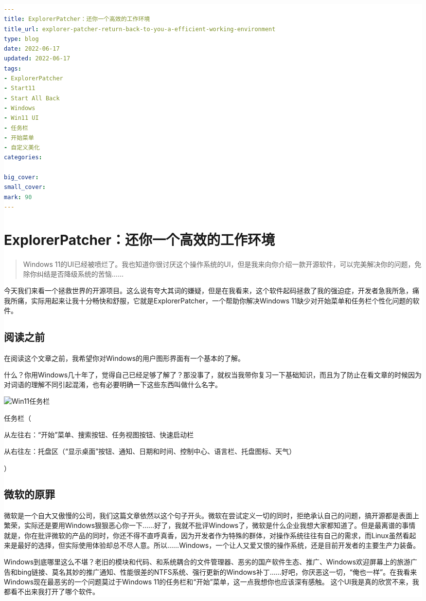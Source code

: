```yaml
---
title: ExplorerPatcher：还你一个高效的工作环境
title_url: explorer-patcher-return-back-to-you-a-efficient-working-environment
type: blog
date: 2022-06-17
updated: 2022-06-17
tags: 
- ExplorerPatcher
- Start11
- Start All Back
- Windows
- Win11 UI
- 任务栏
- 开始菜单
- 自定义美化
categories:

big_cover: 
small_cover: 
mark: 90
---
```

# ExplorerPatcher：还你一个高效的工作环境
> Windows 11的UI已经被喷烂了。我也知道你很讨厌这个操作系统的UI，但是我来向你介绍一款开源软件，可以完美解决你的问题，免除你纠结是否降级系统的苦恼……

今天我们来看一个拯救世界的开源项目。这么说有夸大其词的嫌疑，但是在我看来，这个软件起码拯救了我的强迫症，开发者急我所急，痛我所痛，实际用起来让我十分畅快和舒服，它就是ExplorerPatcher，一个帮助你解决Windows 11缺少对开始菜单和任务栏个性化问题的软件。

## 阅读之前
在阅读这个文章之前，我希望你对Windows的用户图形界面有一个基本的了解。

什么？你用Windows几十年了，觉得自己已经足够了解了？那没事了，就权当我带你复习一下基础知识，而且为了防止在看文章的时候因为对词语的理解不同引起混淆，也有必要明确一下这些东西叫做什么名字。

![Win11任务栏](https://nboater.oss-cn-beijing.aliyuncs.com/Windows%E4%BB%BB%E5%8A%A1%E6%A0%8F.png)

任务栏（

从左往右：“开始”菜单、搜索按钮、任务视图按钮、快速启动栏

从右往左：托盘区（“显示桌面”按钮、通知、日期和时间、控制中心、语言栏、托盘图标、天气）

）
## 微软的原罪
微软是一个自大又傲慢的公司，我们这篇文章依然以这个句子开头。微软在尝试定义一切的同时，拒绝承认自己的问题，搞开源都是表面上繁荣，实际还是要用Windows狠狠恶心你一下……好了，我就不批评Windows了，微软是什么企业我想大家都知道了。但是最离谱的事情就是，你在批评微软的产品的同时，你还不得不直呼真香，因为开发者作为特殊的群体，对操作系统往往有自己的需求，而Linux虽然看起来是最好的选择，但实际使用体验却总不尽人意。所以……Windows，一个让人又爱又恨的操作系统，还是目前开发者的主要生产力装备。

Windows到底哪里这么不堪？老旧的模块和代码、和系统耦合的文件管理器、恶劣的国产软件生态、推广、Windows欢迎屏幕上的旅游广告和bing链接、莫名其妙的推广通知、性能很差的NTFS系统、强行更新的Windows补丁……好吧，你厌恶这一切，“俺也一样”。在我看来Windows现在最恶劣的一个问题莫过于Windows 11的任务栏和“开始”菜单，这一点我想你也应该深有感触。
这个UI我是真的欣赏不来，我都看不出来我打开了哪个软件。
